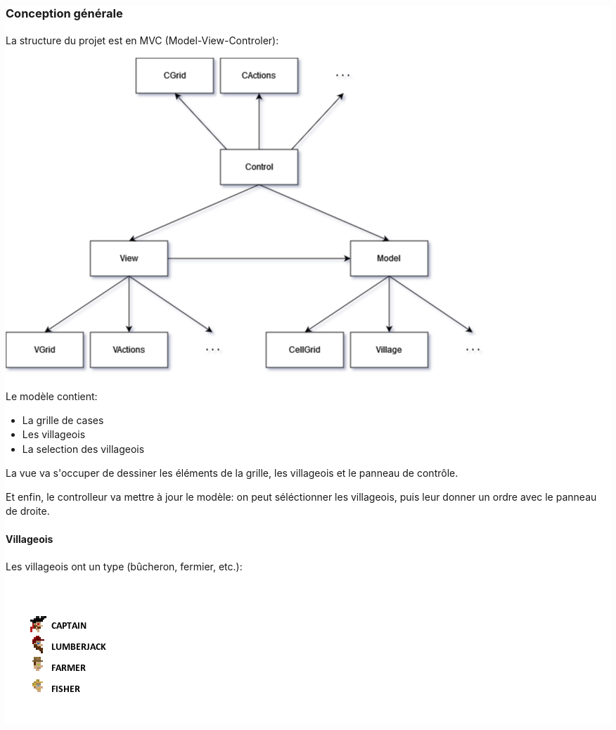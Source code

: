 
### Conception générale

La structure du projet est en MVC (Model-View-Controler):

![image](readme_images/main_diagram.png)

Le modèle contient:

* La grille de cases
* Les villageois
* La selection des villageois

La vue va s'occuper de dessiner les éléments de la grille,
les villageois et le panneau de contrôle.

Et enfin, le controlleur va mettre à jour le modèle:
on peut séléctionner les villageois,
puis leur donner un ordre avec le panneau de droite.

#### Villageois

Les villageois ont un type (bûcheron, fermier, etc.):

![image](readme_images/villagertype.png)
